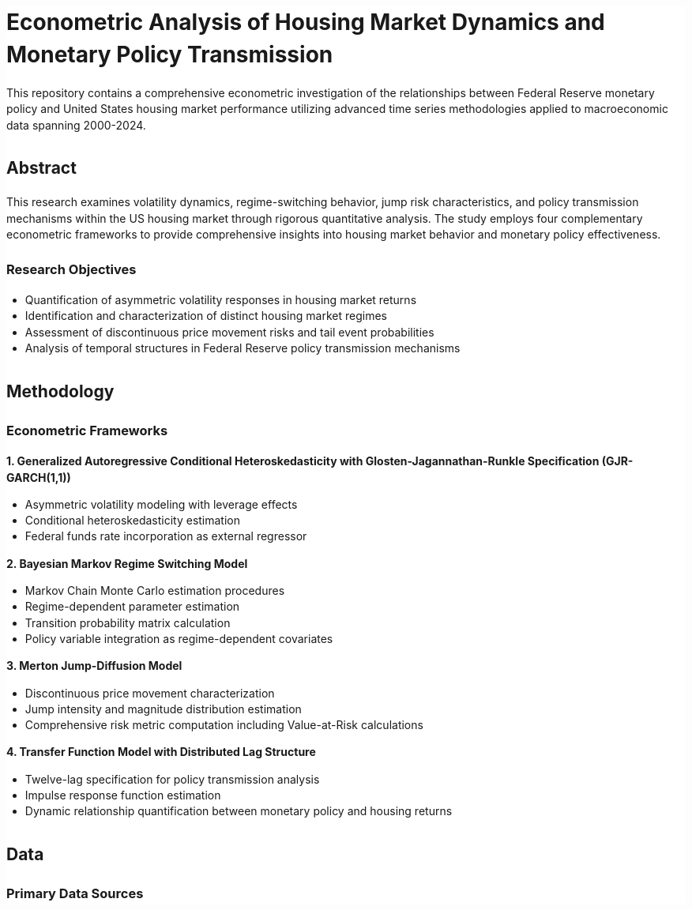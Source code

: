 # Econometric Analysis of Housing Market Dynamics and Monetary Policy Transmission

This repository contains a comprehensive econometric investigation of the relationships between Federal Reserve monetary policy and United States housing market performance utilizing advanced time series methodologies applied to macroeconomic data spanning 2000-2024.

## Abstract

This research examines volatility dynamics, regime-switching behavior, jump risk characteristics, and policy transmission mechanisms within the US housing market through rigorous quantitative analysis. The study employs four complementary econometric frameworks to provide comprehensive insights into housing market behavior and monetary policy effectiveness.

### Research Objectives

- Quantification of asymmetric volatility responses in housing market returns
- Identification and characterization of distinct housing market regimes
- Assessment of discontinuous price movement risks and tail event probabilities  
- Analysis of temporal structures in Federal Reserve policy transmission mechanisms

## Methodology

### Econometric Frameworks

**1. Generalized Autoregressive Conditional Heteroskedasticity with Glosten-Jagannathan-Runkle Specification (GJR-GARCH(1,1))**
- Asymmetric volatility modeling with leverage effects
- Conditional heteroskedasticity estimation
- Federal funds rate incorporation as external regressor

**2. Bayesian Markov Regime Switching Model**
- Markov Chain Monte Carlo estimation procedures
- Regime-dependent parameter estimation
- Transition probability matrix calculation
- Policy variable integration as regime-dependent covariates

**3. Merton Jump-Diffusion Model**
- Discontinuous price movement characterization
- Jump intensity and magnitude distribution estimation
- Comprehensive risk metric computation including Value-at-Risk calculations

**4. Transfer Function Model with Distributed Lag Structure**
- Twelve-lag specification for policy transmission analysis
- Impulse response function estimation
- Dynamic relationship quantification between monetary policy and housing returns

## Data

### Primary Data Sources
